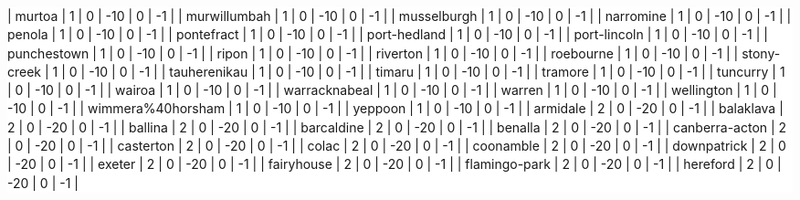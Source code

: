 | murtoa                     |      1 |      0 |    -10   | 0    | -1    |
| murwillumbah               |      1 |      0 |    -10   | 0    | -1    |
| musselburgh                |      1 |      0 |    -10   | 0    | -1    |
| narromine                  |      1 |      0 |    -10   | 0    | -1    |
| penola                     |      1 |      0 |    -10   | 0    | -1    |
| pontefract                 |      1 |      0 |    -10   | 0    | -1    |
| port-hedland               |      1 |      0 |    -10   | 0    | -1    |
| port-lincoln               |      1 |      0 |    -10   | 0    | -1    |
| punchestown                |      1 |      0 |    -10   | 0    | -1    |
| ripon                      |      1 |      0 |    -10   | 0    | -1    |
| riverton                   |      1 |      0 |    -10   | 0    | -1    |
| roebourne                  |      1 |      0 |    -10   | 0    | -1    |
| stony-creek                |      1 |      0 |    -10   | 0    | -1    |
| tauherenikau               |      1 |      0 |    -10   | 0    | -1    |
| timaru                     |      1 |      0 |    -10   | 0    | -1    |
| tramore                    |      1 |      0 |    -10   | 0    | -1    |
| tuncurry                   |      1 |      0 |    -10   | 0    | -1    |
| wairoa                     |      1 |      0 |    -10   | 0    | -1    |
| warracknabeal              |      1 |      0 |    -10   | 0    | -1    |
| warren                     |      1 |      0 |    -10   | 0    | -1    |
| wellington                 |      1 |      0 |    -10   | 0    | -1    |
| wimmera%40horsham          |      1 |      0 |    -10   | 0    | -1    |
| yeppoon                    |      1 |      0 |    -10   | 0    | -1    |
| armidale                   |      2 |      0 |    -20   | 0    | -1    |
| balaklava                  |      2 |      0 |    -20   | 0    | -1    |
| ballina                    |      2 |      0 |    -20   | 0    | -1    |
| barcaldine                 |      2 |      0 |    -20   | 0    | -1    |
| benalla                    |      2 |      0 |    -20   | 0    | -1    |
| canberra-acton             |      2 |      0 |    -20   | 0    | -1    |
| casterton                  |      2 |      0 |    -20   | 0    | -1    |
| colac                      |      2 |      0 |    -20   | 0    | -1    |
| coonamble                  |      2 |      0 |    -20   | 0    | -1    |
| downpatrick                |      2 |      0 |    -20   | 0    | -1    |
| exeter                     |      2 |      0 |    -20   | 0    | -1    |
| fairyhouse                 |      2 |      0 |    -20   | 0    | -1    |
| flamingo-park              |      2 |      0 |    -20   | 0    | -1    |
| hereford                   |      2 |      0 |    -20   | 0    | -1    |